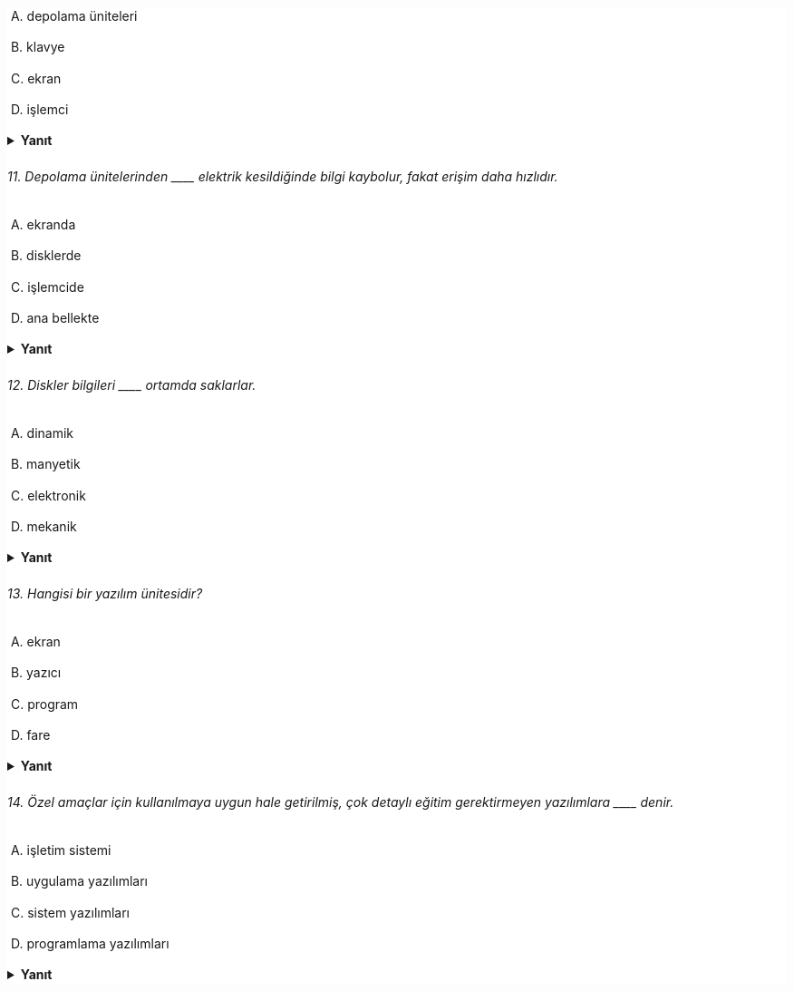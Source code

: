 ​	A. depolama üniteleri

​	B. klavye

​	C. ekran

​	D. işlemci

<details><summary><b>Yanıt</b></summary></details>


###### 11. Depolama ünitelerinden ____ elektrik kesildiğinde bilgi kaybolur, fakat erişim daha hızlıdır.

​	A. ekranda

​	B. disklerde

​	C. işlemcide

​	D. ana bellekte

<details><summary><b>Yanıt</b></summary></details>


###### 12. Diskler bilgileri ____ ortamda saklarlar.

​	A. dinamik

​	B. manyetik

​	C. elektronik

​	D. mekanik

<details><summary><b>Yanıt</b></summary></details>


###### 13. Hangisi bir yazılım ünitesidir?

​	A. ekran

​	B. yazıcı

​	C. program

​	D. fare

<details><summary><b>Yanıt</b></summary></details>


###### 14. Özel amaçlar için kullanılmaya uygun hale getirilmiş, çok detaylı eğitim gerektirmeyen yazılımlara ____ denir.

​	A. işletim sistemi

​	B. uygulama yazılımları

​	C. sistem yazılımları

​	D. programlama yazılımları

<details><summary><b>Yanıt</b></summary></details>
